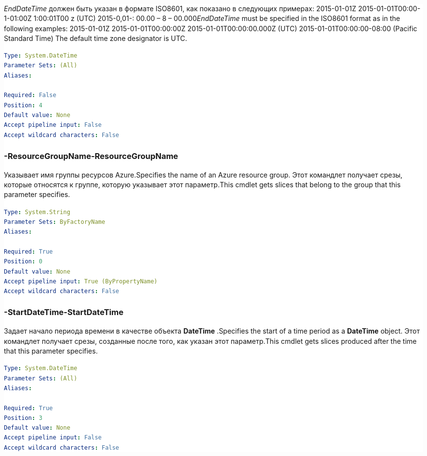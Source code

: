 <span data-ttu-id="5cb48-159">*EndDateTime* должен быть указан в формате ISO8601, как показано в следующих примерах: 2015-01-01Z 2015-01-01T00:00-1-01:00Z 1:00:01T00 z (UTC) 2015-0,01-: 00.00 – 8 – 00.000</span><span class="sxs-lookup"><span data-stu-id="5cb48-159">*EndDateTime* must be specified in the ISO8601 format as in the following examples: 2015-01-01Z 2015-01-01T00:00:00Z 2015-01-01T00:00:00.000Z (UTC) 2015-01-01T00:00:00-08:00 (Pacific Standard Time) The default time zone designator is UTC.</span></span>

```yaml
Type: System.DateTime
Parameter Sets: (All)
Aliases:

Required: False
Position: 4
Default value: None
Accept pipeline input: False
Accept wildcard characters: False
```

### <span data-ttu-id="5cb48-160">-ResourceGroupName</span><span class="sxs-lookup"><span data-stu-id="5cb48-160">-ResourceGroupName</span></span>
<span data-ttu-id="5cb48-161">Указывает имя группы ресурсов Azure.</span><span class="sxs-lookup"><span data-stu-id="5cb48-161">Specifies the name of an Azure resource group.</span></span>
<span data-ttu-id="5cb48-162">Этот командлет получает срезы, которые относятся к группе, которую указывает этот параметр.</span><span class="sxs-lookup"><span data-stu-id="5cb48-162">This cmdlet gets slices that belong to the group that this parameter specifies.</span></span>

```yaml
Type: System.String
Parameter Sets: ByFactoryName
Aliases:

Required: True
Position: 0
Default value: None
Accept pipeline input: True (ByPropertyName)
Accept wildcard characters: False
```

### <span data-ttu-id="5cb48-163">-StartDateTime</span><span class="sxs-lookup"><span data-stu-id="5cb48-163">-StartDateTime</span></span>
<span data-ttu-id="5cb48-164">Задает начало периода времени в качестве объекта **DateTime** .</span><span class="sxs-lookup"><span data-stu-id="5cb48-164">Specifies the start of a time period as a **DateTime** object.</span></span>
<span data-ttu-id="5cb48-165">Этот командлет получает срезы, созданные после того, как указан этот параметр.</span><span class="sxs-lookup"><span data-stu-id="5cb48-165">This cmdlet gets slices produced after the time that this parameter specifies.</span></span>

```yaml
Type: System.DateTime
Parameter Sets: (All)
Aliases:

Required: True
Position: 3
Default value: None
Accept pipeline input: False
Accept wildcard characters: False
```
